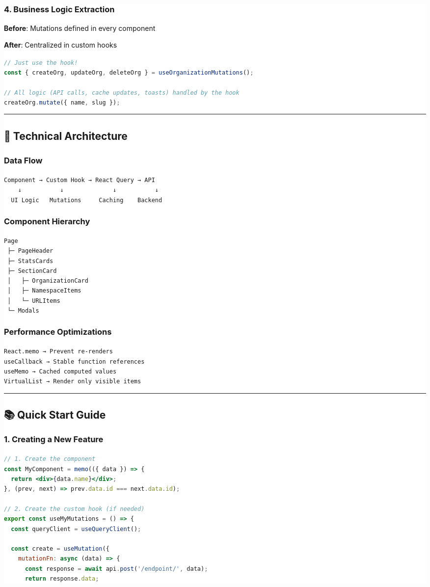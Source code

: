 ### **4. Business Logic Extraction**

**Before**: Mutations defined in every component

**After**: Centralized in custom hooks

```jsx
// Just use the hook!
const { createOrg, updateOrg, deleteOrg } = useOrganizationMutations();

// All logic (API calls, cache updates, toasts) handled by the hook
createOrg.mutate({ name, slug });
```

---

## 🔧 **Technical Architecture**

### **Data Flow**
```
Component → Custom Hook → React Query → API
    ↓           ↓              ↓           ↓
  UI Logic   Mutations     Caching    Backend
```

### **Component Hierarchy**
```
Page
 ├─ PageHeader
 ├─ StatsCards
 ├─ SectionCard
 │   ├─ OrganizationCard
 │   ├─ NamespaceItems
 │   └─ URLItems
 └─ Modals
```

### **Performance Optimizations**
```
React.memo → Prevent re-renders
useCallback → Stable function references
useMemo → Cached computed values
VirtualList → Render only visible items
```

---

## 📚 **Quick Start Guide**

### **1. Creating a New Feature**

```jsx
// 1. Create the component
const MyComponent = memo(({ data }) => {
  return <div>{data.name}</div>;
}, (prev, next) => prev.data.id === next.data.id);

// 2. Create the custom hook (if needed)
export const useMyMutations = () => {
  const queryClient = useQueryClient();
  
  const create = useMutation({
    mutationFn: async (data) => {
      const response = await api.post('/endpoint/', data);
      return response.data;
```
